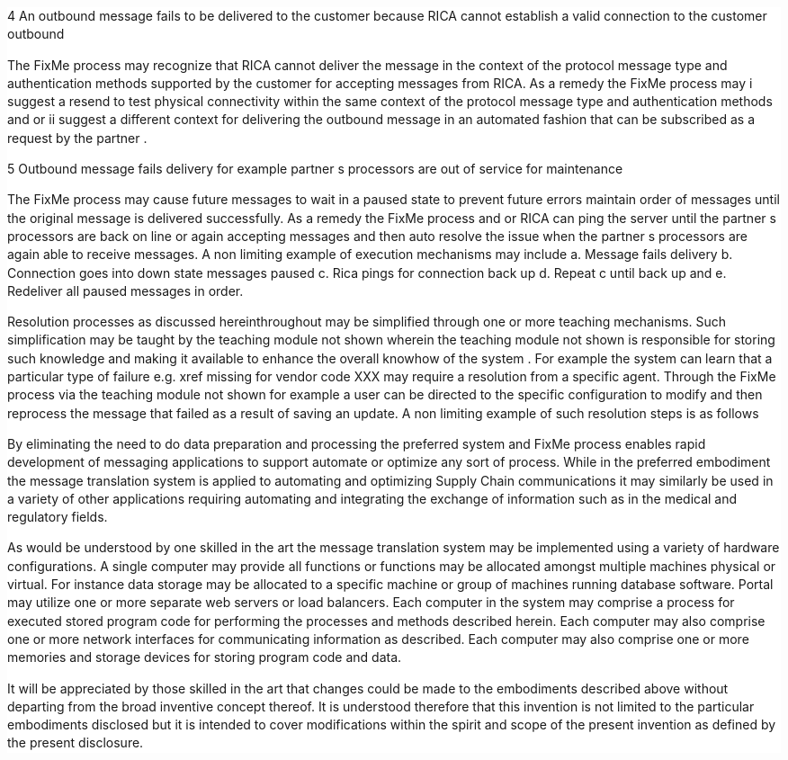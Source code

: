 4 An outbound message fails to be delivered to the customer because RICA cannot establish a valid connection to the customer outbound 

The FixMe process may recognize that RICA cannot deliver the message in the context of the protocol message type and authentication methods supported by the customer for accepting messages from RICA. As a remedy the FixMe process may i suggest a resend to test physical connectivity within the same context of the protocol message type and authentication methods and or ii suggest a different context for delivering the outbound message in an automated fashion that can be subscribed as a request by the partner .

5 Outbound message fails delivery for example partner s processors are out of service for maintenance 

The FixMe process may cause future messages to wait in a paused state to prevent future errors maintain order of messages until the original message is delivered successfully. As a remedy the FixMe process and or RICA can ping the server until the partner s processors are back on line or again accepting messages and then auto resolve the issue when the partner s processors are again able to receive messages. A non limiting example of execution mechanisms may include a. Message fails delivery b. Connection goes into down state messages paused c. Rica pings for connection back up d. Repeat c until back up and e. Redeliver all paused messages in order.

Resolution processes as discussed hereinthroughout may be simplified through one or more teaching mechanisms. Such simplification may be taught by the teaching module not shown wherein the teaching module not shown is responsible for storing such knowledge and making it available to enhance the overall knowhow of the system . For example the system can learn that a particular type of failure e.g. xref missing for vendor code XXX may require a resolution from a specific agent. Through the FixMe process via the teaching module not shown for example a user can be directed to the specific configuration to modify and then reprocess the message that failed as a result of saving an update. A non limiting example of such resolution steps is as follows 

By eliminating the need to do data preparation and processing the preferred system and FixMe process enables rapid development of messaging applications to support automate or optimize any sort of process. While in the preferred embodiment the message translation system is applied to automating and optimizing Supply Chain communications it may similarly be used in a variety of other applications requiring automating and integrating the exchange of information such as in the medical and regulatory fields.

As would be understood by one skilled in the art the message translation system may be implemented using a variety of hardware configurations. A single computer may provide all functions or functions may be allocated amongst multiple machines physical or virtual. For instance data storage may be allocated to a specific machine or group of machines running database software. Portal may utilize one or more separate web servers or load balancers. Each computer in the system may comprise a process for executed stored program code for performing the processes and methods described herein. Each computer may also comprise one or more network interfaces for communicating information as described. Each computer may also comprise one or more memories and storage devices for storing program code and data.

It will be appreciated by those skilled in the art that changes could be made to the embodiments described above without departing from the broad inventive concept thereof. It is understood therefore that this invention is not limited to the particular embodiments disclosed but it is intended to cover modifications within the spirit and scope of the present invention as defined by the present disclosure.

